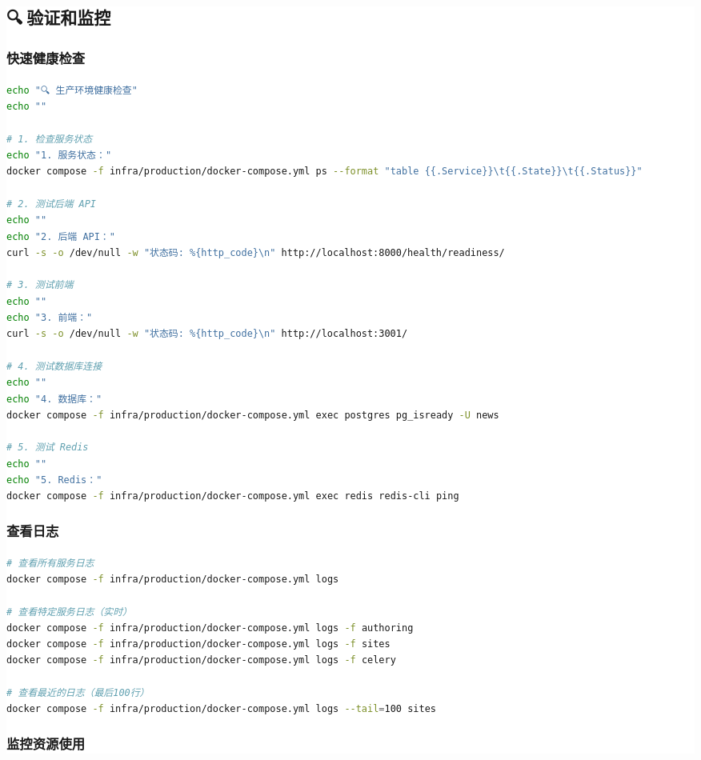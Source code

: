 
## 🔍 验证和监控

### 快速健康检查

```bash
echo "🔍 生产环境健康检查"
echo ""

# 1. 检查服务状态
echo "1. 服务状态："
docker compose -f infra/production/docker-compose.yml ps --format "table {{.Service}}\t{{.State}}\t{{.Status}}"

# 2. 测试后端 API
echo ""
echo "2. 后端 API："
curl -s -o /dev/null -w "状态码: %{http_code}\n" http://localhost:8000/health/readiness/

# 3. 测试前端
echo ""
echo "3. 前端："
curl -s -o /dev/null -w "状态码: %{http_code}\n" http://localhost:3001/

# 4. 测试数据库连接
echo ""
echo "4. 数据库："
docker compose -f infra/production/docker-compose.yml exec postgres pg_isready -U news

# 5. 测试 Redis
echo ""
echo "5. Redis："
docker compose -f infra/production/docker-compose.yml exec redis redis-cli ping
```

### 查看日志

```bash
# 查看所有服务日志
docker compose -f infra/production/docker-compose.yml logs

# 查看特定服务日志（实时）
docker compose -f infra/production/docker-compose.yml logs -f authoring
docker compose -f infra/production/docker-compose.yml logs -f sites
docker compose -f infra/production/docker-compose.yml logs -f celery

# 查看最近的日志（最后100行）
docker compose -f infra/production/docker-compose.yml logs --tail=100 sites
```

### 监控资源使用
